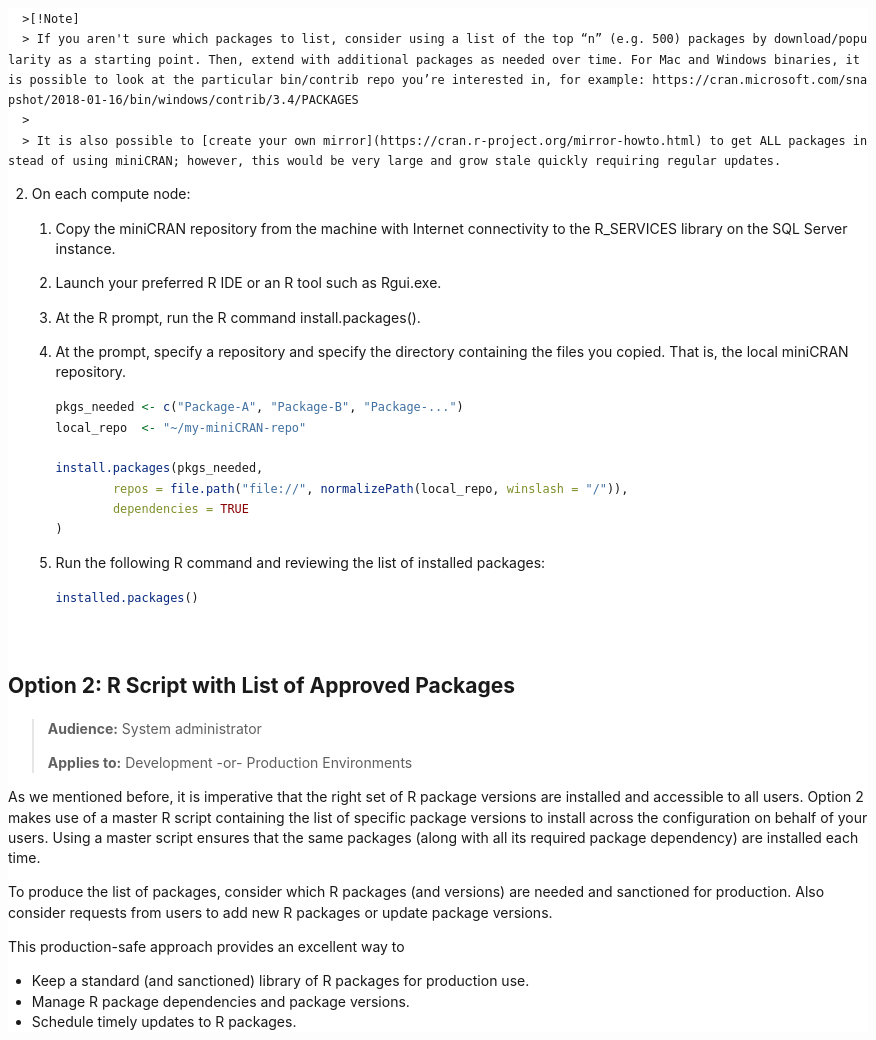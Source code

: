       >[!Note]
      > If you aren't sure which packages to list, consider using a list of the top “n” (e.g. 500) packages by download/popularity as a starting point. Then, extend with additional packages as needed over time. For Mac and Windows binaries, it is possible to look at the particular bin/contrib repo you’re interested in, for example: https://cran.microsoft.com/snapshot/2018-01-16/bin/windows/contrib/3.4/PACKAGES
      >
      > It is also possible to [create your own mirror](https://cran.r-project.org/mirror-howto.html) to get ALL packages instead of using miniCRAN; however, this would be very large and grow stale quickly requiring regular updates. 

2. On each compute node:
   1. Copy the miniCRAN repository from the machine with Internet connectivity to the R_SERVICES library on the SQL Server instance.

   1. Launch your preferred R IDE or an R tool such as Rgui.exe.
   
   1. At the R prompt, run the R command install.packages(). 

   1. At the prompt, specify a repository and specify the directory containing the files you copied. That is, the local miniCRAN repository.
      ```R
      pkgs_needed <- c("Package-A", "Package-B", "Package-...")
      local_repo  <- "~/my-miniCRAN-repo"
         
      install.packages(pkgs_needed, 
	          repos = file.path("file://", normalizePath(local_repo, winslash = "/")),
	          dependencies = TRUE
      )
      ```

   1. Run the following R command and reviewing the list of installed packages:  
      ```R
      installed.packages()
      ```

<br>

<a name="master"></a>

## Option 2: R Script with List of Approved Packages

>**Audience:** System administrator
>
>**Applies to:** Development -or- Production Environments

As we mentioned before, it is imperative that the right set of R package versions are installed and accessible to all users. Option 2 makes use of a master R script containing the list of specific package versions to install across the configuration on behalf of your users. Using a master script ensures that the same packages (along with all its required package dependency) are installed each time. 

To produce the list of packages, consider which R packages (and versions) are needed and sanctioned for production. Also consider requests from users to add new R packages or update package versions.

This production-safe approach provides an excellent way to
+ Keep a standard (and sanctioned) library of R packages for production use.
+ Manage R package dependencies and package versions.
+ Schedule timely updates to R packages.
